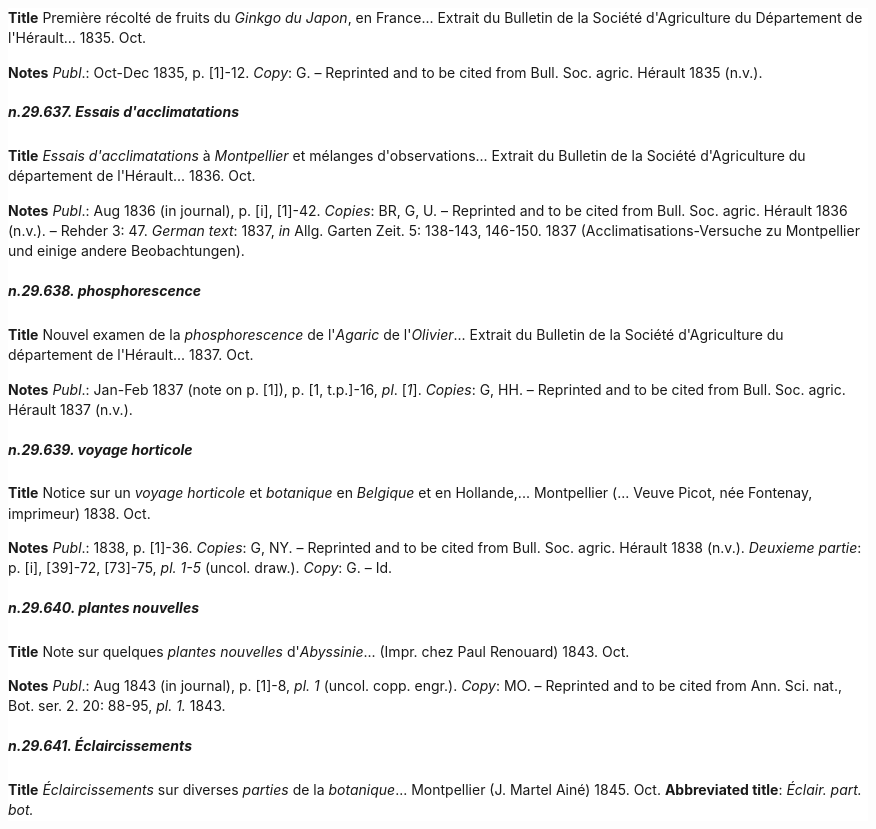 **Title**
Première récolté de fruits du *Ginkgo du Japon*, en France... Extrait du Bulletin de la Société d'Agriculture du Département de l'Hérault... 1835. Oct.

**Notes**
*Publ*.: Oct-Dec 1835, p. \[1\]-12. *Copy*: G. – Reprinted and to be cited from Bull. Soc. agric. Hérault 1835 (n.v.).

##### n.29.637. Essais d'acclimatations

**Title**
*Essais d'acclimatations* à *Montpellier* et mélanges d'observations... Extrait du Bulletin de la Société d'Agriculture du département de l'Hérault... 1836. Oct.

**Notes**
*Publ*.: Aug 1836 (in journal), p. \[i\], \[1\]-42. *Copies*: BR, G, U. – Reprinted and to be cited from Bull. Soc. agric. Hérault 1836 (n.v.). – Rehder 3: 47.
*German text*: 1837, *in* Allg. Garten Zeit. 5: 138-143, 146-150. 1837 (Acclimatisations-Versuche zu Montpellier und einige andere Beobachtungen).

##### n.29.638. phosphorescence

**Title**
Nouvel examen de la *phosphorescence* de l'*Agaric* de l'*Olivier*... Extrait du Bulletin de la Société d'Agriculture du département de l'Hérault... 1837. Oct.

**Notes**
*Publ*.: Jan-Feb 1837 (note on p. \[1\]), p. \[1, t.p.\]-16, *pl*. \[*1*\]. *Copies*: G, HH. – Reprinted and to be cited from Bull. Soc. agric. Hérault 1837 (n.v.).

##### n.29.639. voyage horticole

**Title**
Notice sur un *voyage horticole* et *botanique* en *Belgique* et en Hollande,... Montpellier (... Veuve Picot, née Fontenay, imprimeur) 1838. Oct.

**Notes**
*Publ*.: 1838, p. \[1\]-36. *Copies*: G, NY. – Reprinted and to be cited from Bull. Soc. agric. Hérault 1838 (n.v.).
*Deuxieme partie*: p. \[i\], \[39\]-72, \[73\]-75, *pl. 1-5* (uncol. draw.). *Copy*: G. – Id.

##### n.29.640. plantes nouvelles

**Title**
Note sur quelques *plantes nouvelles* d'*Abyssinie*... (Impr. chez Paul Renouard) 1843. Oct.

**Notes**
*Publ*.: Aug 1843 (in journal), p. \[1\]-8, *pl. 1* (uncol. copp. engr.). *Copy*: MO. – Reprinted and to be cited from Ann. Sci. nat., Bot. ser. 2. 20: 88-95, *pl. 1.* 1843.

##### n.29.641. Éclaircissements

**Title**
*Éclaircissements* sur diverses *parties* de la *botanique*... Montpellier (J. Martel Ainé) 1845. Oct.
**Abbreviated title**: *Éclair. part. bot.*

